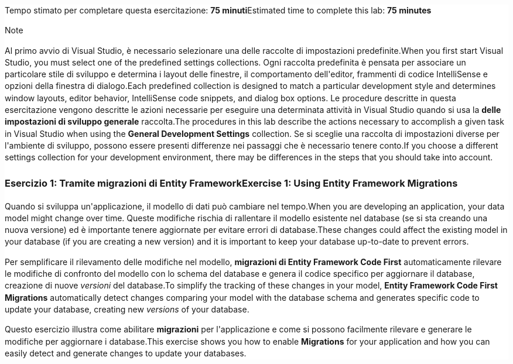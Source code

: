<span data-ttu-id="abd54-163">Tempo stimato per completare questa esercitazione: **75 minuti**</span><span class="sxs-lookup"><span data-stu-id="abd54-163">Estimated time to complete this lab: **75 minutes**</span></span>

> [!NOTE]
> <span data-ttu-id="abd54-164">Al primo avvio di Visual Studio, è necessario selezionare una delle raccolte di impostazioni predefinite.</span><span class="sxs-lookup"><span data-stu-id="abd54-164">When you first start Visual Studio, you must select one of the predefined settings collections.</span></span> <span data-ttu-id="abd54-165">Ogni raccolta predefinita è pensata per associare un particolare stile di sviluppo e determina i layout delle finestre, il comportamento dell'editor, frammenti di codice IntelliSense e opzioni della finestra di dialogo.</span><span class="sxs-lookup"><span data-stu-id="abd54-165">Each predefined collection is designed to match a particular development style and determines window layouts, editor behavior, IntelliSense code snippets, and dialog box options.</span></span> <span data-ttu-id="abd54-166">Le procedure descritte in questa esercitazione vengono descritte le azioni necessarie per eseguire una determinata attività in Visual Studio quando si usa la **delle impostazioni di sviluppo generale** raccolta.</span><span class="sxs-lookup"><span data-stu-id="abd54-166">The procedures in this lab describe the actions necessary to accomplish a given task in Visual Studio when using the **General Development Settings** collection.</span></span> <span data-ttu-id="abd54-167">Se si sceglie una raccolta di impostazioni diverse per l'ambiente di sviluppo, possono essere presenti differenze nei passaggi che è necessario tenere conto.</span><span class="sxs-lookup"><span data-stu-id="abd54-167">If you choose a different settings collection for your development environment, there may be differences in the steps that you should take into account.</span></span>


<a id="Exercise1"></a>
### <a name="exercise-1-using-entity-framework-migrations"></a><span data-ttu-id="abd54-168">Esercizio 1: Tramite migrazioni di Entity Framework</span><span class="sxs-lookup"><span data-stu-id="abd54-168">Exercise 1: Using Entity Framework Migrations</span></span>

<span data-ttu-id="abd54-169">Quando si sviluppa un'applicazione, il modello di dati può cambiare nel tempo.</span><span class="sxs-lookup"><span data-stu-id="abd54-169">When you are developing an application, your data model might change over time.</span></span> <span data-ttu-id="abd54-170">Queste modifiche rischia di rallentare il modello esistente nel database (se si sta creando una nuova versione) ed è importante tenere aggiornate per evitare errori di database.</span><span class="sxs-lookup"><span data-stu-id="abd54-170">These changes could affect the existing model in your database (if you are creating a new version) and it is important to keep your database up-to-date to prevent errors.</span></span>

<span data-ttu-id="abd54-171">Per semplificare il rilevamento delle modifiche nel modello, **migrazioni di Entity Framework Code First** automaticamente rilevare le modifiche di confronto del modello con lo schema del database e genera il codice specifico per aggiornare il database, creazione di nuove *versioni* del database.</span><span class="sxs-lookup"><span data-stu-id="abd54-171">To simplify the tracking of these changes in your model, **Entity Framework Code First Migrations** automatically detect changes comparing your model with the database schema and generates specific code to update your database, creating new *versions* of your database.</span></span>

<span data-ttu-id="abd54-172">Questo esercizio illustra come abilitare **migrazioni** per l'applicazione e come si possono facilmente rilevare e generare le modifiche per aggiornare i database.</span><span class="sxs-lookup"><span data-stu-id="abd54-172">This exercise shows you how to enable **Migrations** for your application and how you can easily detect and generate changes to update your databases.</span></span>
